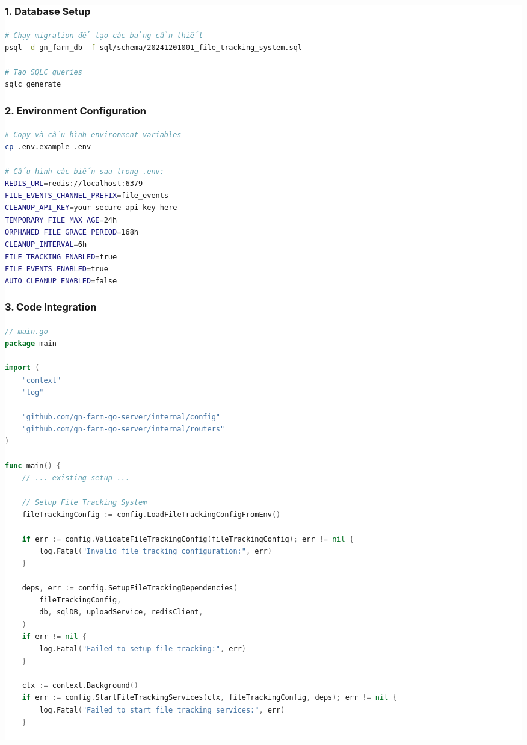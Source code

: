 ### 1. Database Setup

```bash
# Chạy migration để tạo các bảng cần thiết
psql -d gn_farm_db -f sql/schema/20241201001_file_tracking_system.sql

# Tạo SQLC queries
sqlc generate
```

### 2. Environment Configuration

```bash
# Copy và cấu hình environment variables
cp .env.example .env

# Cấu hình các biến sau trong .env:
REDIS_URL=redis://localhost:6379
FILE_EVENTS_CHANNEL_PREFIX=file_events
CLEANUP_API_KEY=your-secure-api-key-here
TEMPORARY_FILE_MAX_AGE=24h
ORPHANED_FILE_GRACE_PERIOD=168h
CLEANUP_INTERVAL=6h
FILE_TRACKING_ENABLED=true
FILE_EVENTS_ENABLED=true
AUTO_CLEANUP_ENABLED=false
```

### 3. Code Integration

```go
// main.go
package main

import (
    "context"
    "log"
    
    "github.com/gn-farm-go-server/internal/config"
    "github.com/gn-farm-go-server/internal/routers"
)

func main() {
    // ... existing setup ...
    
    // Setup File Tracking System
    fileTrackingConfig := config.LoadFileTrackingConfigFromEnv()
    
    if err := config.ValidateFileTrackingConfig(fileTrackingConfig); err != nil {
        log.Fatal("Invalid file tracking configuration:", err)
    }
    
    deps, err := config.SetupFileTrackingDependencies(
        fileTrackingConfig,
        db, sqlDB, uploadService, redisClient,
    )
    if err != nil {
        log.Fatal("Failed to setup file tracking:", err)
    }
    
    ctx := context.Background()
    if err := config.StartFileTrackingServices(ctx, fileTrackingConfig, deps); err != nil {
        log.Fatal("Failed to start file tracking services:", err)
    }
    
```